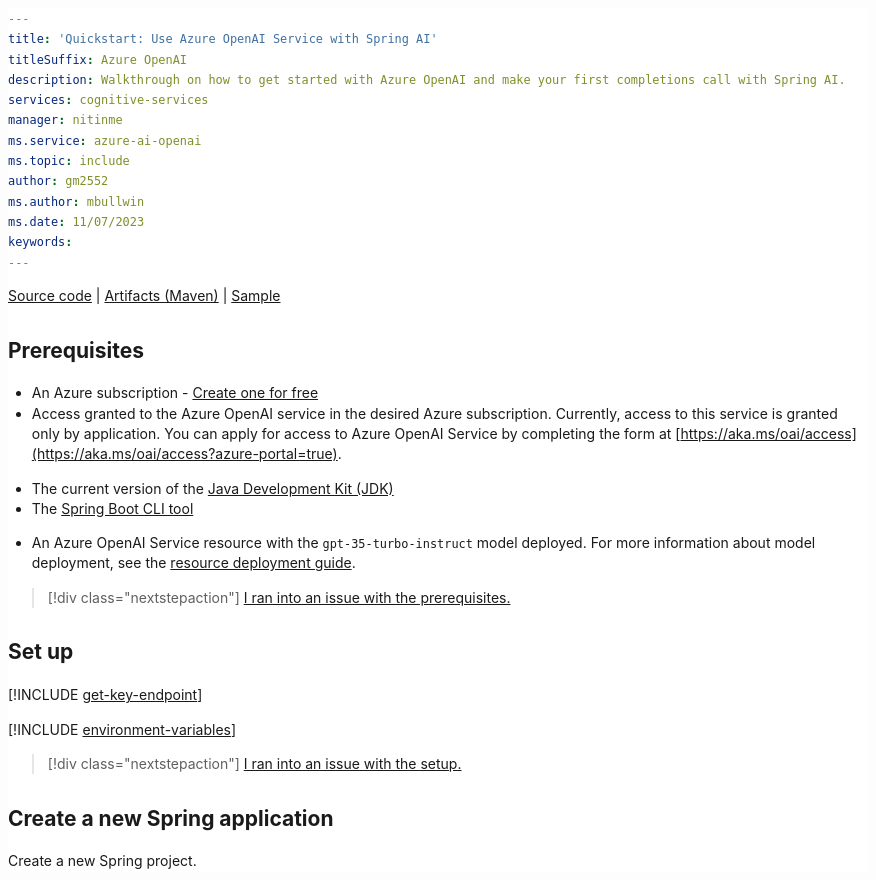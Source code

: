 ```yaml
---
title: 'Quickstart: Use Azure OpenAI Service with Spring AI'
titleSuffix: Azure OpenAI
description: Walkthrough on how to get started with Azure OpenAI and make your first completions call with Spring AI. 
services: cognitive-services
manager: nitinme
ms.service: azure-ai-openai
ms.topic: include
author: gm2552
ms.author: mbullwin
ms.date: 11/07/2023
keywords: 
---
```


[Source code](https://github.com/spring-projects-experimental/spring-ai) | [Artifacts (Maven)](https://repo.spring.io/ui/native/snapshot/org/springframework/experimental/ai/spring-ai-openai-spring-boot-starter/0.7.0-SNAPSHOT) | [Sample](https://github.com/rd-1-2022/ai-azure-openai-helloworld)

## Prerequisites

- An Azure subscription - [Create one for free](https://azure.microsoft.com/free/cognitive-services?azure-portal=true)
- Access granted to the Azure OpenAI service in the desired Azure subscription.
    Currently, access to this service is granted only by application. You can apply for access to Azure OpenAI Service by completing the form at [https://aka.ms/oai/access](https://aka.ms/oai/access?azure-portal=true).
* The current version of the [Java Development Kit (JDK)](https://www.microsoft.com/openjdk)
* The [Spring Boot CLI tool](https://docs.spring.io/spring-boot/docs/current/reference/html/getting-started.html#getting-started.installing.cli)
- An Azure OpenAI Service resource with the `gpt-35-turbo-instruct` model deployed. For more information about model deployment, see the [resource deployment guide](../how-to/create-resource.md).

> [!div class="nextstepaction"]
> [I ran into an issue with the prerequisites.](https://microsoft.qualtrics.com/jfe/form/SV_0Cl5zkG3CnDjq6O?PLanguage=SPRING&Pillar=AOAI&&Product=gpt&Page=quickstart&Section=Prerequisites)

## Set up

[!INCLUDE [get-key-endpoint](get-key-endpoint.md)]

[!INCLUDE [environment-variables](spring-environment-variables.md)]

> [!div class="nextstepaction"]
> [I ran into an issue with the setup.](https://microsoft.qualtrics.com/jfe/form/SV_0Cl5zkG3CnDjq6O?PLanguage=SPRING&Pillar=AOAI&&Product=gpt&Page=quickstart&Section=Set-up-the-environment)

## Create a new Spring application

Create a new Spring project.
